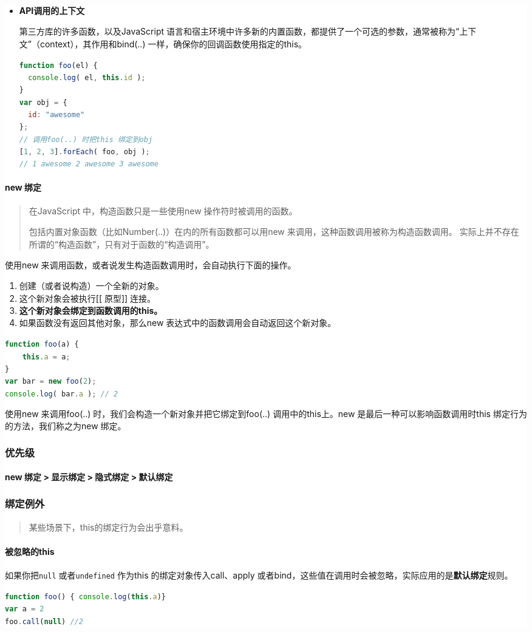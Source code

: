* **API调用的上下文**

  第三方库的许多函数，以及JavaScript 语言和宿主环境中许多新的内置函数，都提供了一个可选的参数，通常被称为“上下文”（context），其作用和bind(..) 一样，确保你的回调函数使用指定的this。

  ```javascript
  function foo(el) {
  	console.log( el, this.id );
  }
  var obj = {
  	id: "awesome"
  };
  // 调用foo(..) 时把this 绑定到obj
  [1, 2, 3].forEach( foo, obj );
  // 1 awesome 2 awesome 3 awesome
  ```

#### new 绑定

> 在JavaScript 中，构造函数只是一些使用new 操作符时被调用的函数。
>
> 包括内置对象函数（比如Number(..)）在内的所有函数都可以用new 来调用，这种函数调用被称为构造函数调用。
> 实际上并不存在所谓的“构造函数”，只有对于函数的“构造调用”。

使用new 来调用函数，或者说发生构造函数调用时，会自动执行下面的操作。
1. 创建（或者说构造）一个全新的对象。
2. 这个新对象会被执行[[ 原型]] 连接。
3. **这个新对象会绑定到函数调用的this。**
4. 如果函数没有返回其他对象，那么new 表达式中的函数调用会自动返回这个新对象。

```javascript
function foo(a) {
	this.a = a;
}
var bar = new foo(2);
console.log( bar.a ); // 2
```

使用new 来调用foo(..) 时，我们会构造一个新对象并把它绑定到foo(..) 调用中的this上。new 是最后一种可以影响函数调用时this 绑定行为的方法，我们称之为new 绑定。

### 优先级

**new 绑定  >  显示绑定  >  隐式绑定  >  默认绑定**

### 绑定例外

> 某些场景下，this的绑定行为会出乎意料。

#### 被忽略的this

如果你把`null` 或者`undefined` 作为this 的绑定对象传入call、apply 或者bind，这些值在调用时会被忽略，实际应用的是**默认绑定**规则。

```javascript
function foo() { console.log(this.a)}
var a = 2
foo.call(null) //2
```
